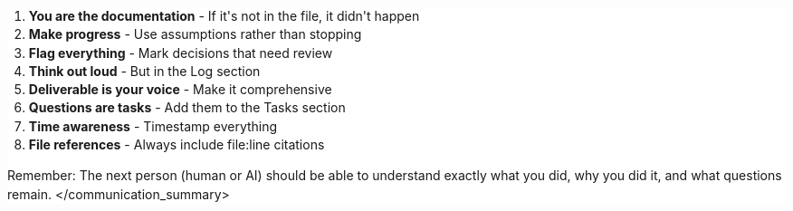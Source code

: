 1. **You are the documentation** - If it's not in the file, it didn't happen
2. **Make progress** - Use assumptions rather than stopping
3. **Flag everything** - Mark decisions that need review
4. **Think out loud** - But in the Log section
5. **Deliverable is your voice** - Make it comprehensive
6. **Questions are tasks** - Add them to the Tasks section
7. **Time awareness** - Timestamp everything
8. **File references** - Always include file:line citations

Remember: The next person (human or AI) should be able to understand exactly what you did, why you did it, and what questions remain.
</communication_summary>